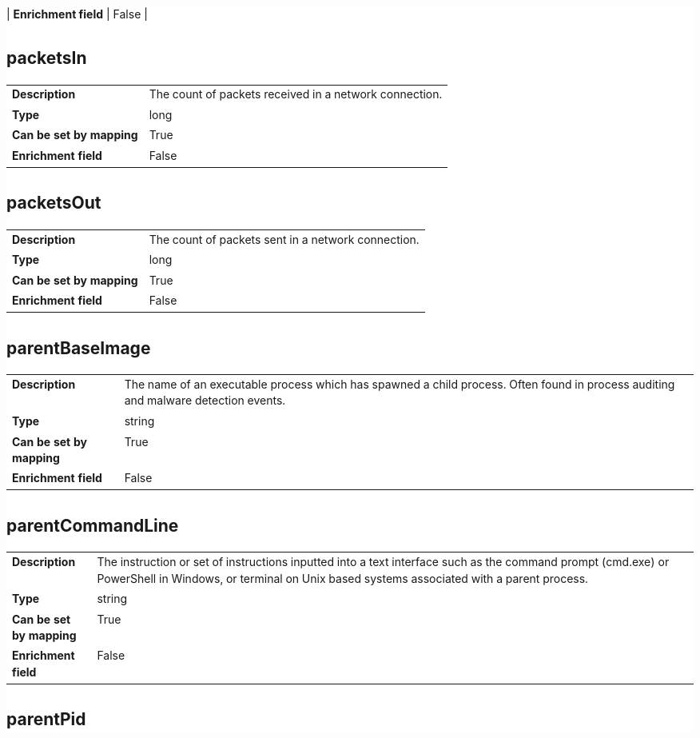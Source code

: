 | **Enrichment field**      | False                                                                                                                                                  |

## packetsIn

|                           |                                                        |
|---------------------------|--------------------------------------------------------|
| **Description**           | The count of packets received in a network connection. |
| **Type**                  | long                                                   |
| **Can be set by mapping** | True                                                   |
| **Enrichment field**      | False                                                  |

## packetsOut

|                           |                                                    |
|---------------------------|----------------------------------------------------|
| **Description**           | The count of packets sent in a network connection. |
| **Type**                  | long                                               |
| **Can be set by mapping** | True                                               |
| **Enrichment field**      | False                                              |

## parentBaseImage

|                           |                                                                                                                                    |
|---------------------------|------------------------------------------------------------------------------------------------------------------------------------|
| **Description**           | The name of an executable process which has spawned a child process. Often found in process auditing and malware detection events. |
| **Type**                  | string                                                                                                                             |
| **Can be set by mapping** | True                                                                                                                               |
| **Enrichment field**      | False                                                                                                                              |

## parentCommandLine

|                           |                                                                                                                                                                                                          |
|---------------------------|----------------------------------------------------------------------------------------------------------------------------------------------------------------------------------------------------------|
| **Description**           | The instruction or set of instructions inputted into a text interface such as the command prompt (cmd.exe) or PowerShell in Windows, or terminal on Unix based systems associated with a parent process. |
| **Type**                  | string                                                                                                                                                                                                   |
| **Can be set by mapping** | True                                                                                                                                                                                                     |
| **Enrichment field**      | False                                                                                                                                                                                                    |

## parentPid
